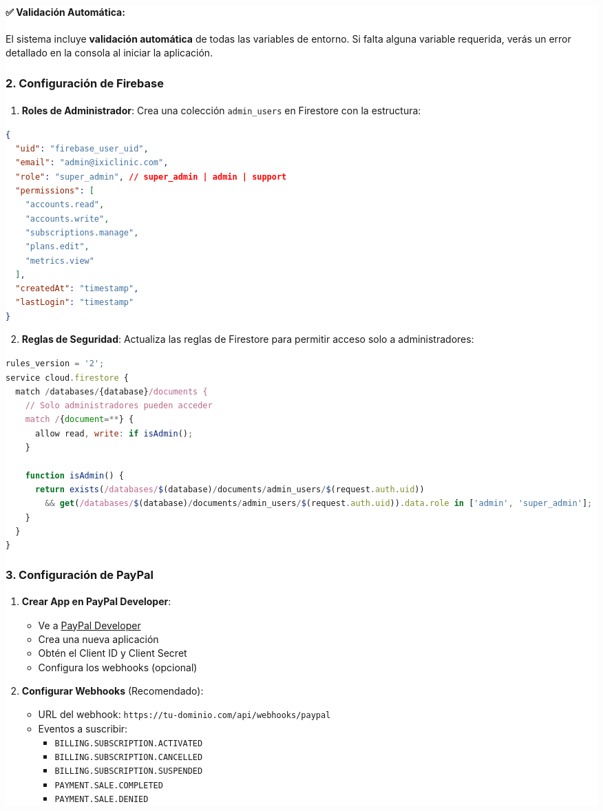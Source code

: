 #### ✅ Validación Automática:
El sistema incluye **validación automática** de todas las variables de entorno. Si falta alguna variable requerida, verás un error detallado en la consola al iniciar la aplicación.

### 2. Configuración de Firebase

1. **Roles de Administrador**: Crea una colección `admin_users` en Firestore con la estructura:
```json
{
  "uid": "firebase_user_uid",
  "email": "admin@ixiclinic.com",
  "role": "super_admin", // super_admin | admin | support
  "permissions": [
    "accounts.read",
    "accounts.write", 
    "subscriptions.manage",
    "plans.edit",
    "metrics.view"
  ],
  "createdAt": "timestamp",
  "lastLogin": "timestamp"
}
```

2. **Reglas de Seguridad**: Actualiza las reglas de Firestore para permitir acceso solo a administradores:
```javascript
rules_version = '2';
service cloud.firestore {
  match /databases/{database}/documents {
    // Solo administradores pueden acceder
    match /{document=**} {
      allow read, write: if isAdmin();
    }
    
    function isAdmin() {
      return exists(/databases/$(database)/documents/admin_users/$(request.auth.uid))
        && get(/databases/$(database)/documents/admin_users/$(request.auth.uid)).data.role in ['admin', 'super_admin'];
    }
  }
}
```

### 3. Configuración de PayPal

1. **Crear App en PayPal Developer**:
   - Ve a [PayPal Developer](https://developer.paypal.com/)
   - Crea una nueva aplicación
   - Obtén el Client ID y Client Secret
   - Configura los webhooks (opcional)

2. **Configurar Webhooks** (Recomendado):
   - URL del webhook: `https://tu-dominio.com/api/webhooks/paypal`
   - Eventos a suscribir:
     - `BILLING.SUBSCRIPTION.ACTIVATED`
     - `BILLING.SUBSCRIPTION.CANCELLED`
     - `BILLING.SUBSCRIPTION.SUSPENDED`
     - `PAYMENT.SALE.COMPLETED`
     - `PAYMENT.SALE.DENIED`

